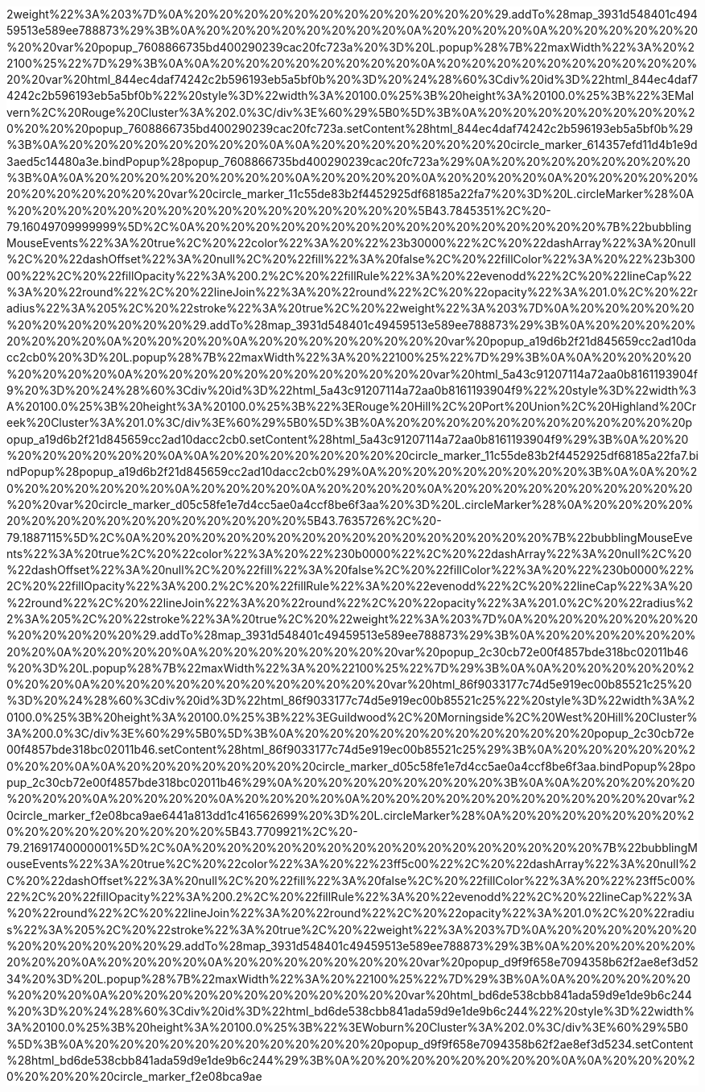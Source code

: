 2weight%22%3A%203%7D%0A%20%20%20%20%20%20%20%20%20%20%20%20%29.addTo%28map_3931d548401c49459513e589ee788873%29%3B%0A%20%20%20%20%20%20%20%20%0A%20%20%20%20%0A%20%20%20%20%20%20%20%20var%20popup_7608866735bd400290239cac20fc723a%20%3D%20L.popup%28%7B%22maxWidth%22%3A%20%22100%25%22%7D%29%3B%0A%0A%20%20%20%20%20%20%20%20%0A%20%20%20%20%20%20%20%20%20%20%20%20var%20html_844ec4daf74242c2b596193eb5a5bf0b%20%3D%20%24%28%60%3Cdiv%20id%3D%22html_844ec4daf74242c2b596193eb5a5bf0b%22%20style%3D%22width%3A%20100.0%25%3B%20height%3A%20100.0%25%3B%22%3EMalvern%2C%20Rouge%20Cluster%3A%202.0%3C/div%3E%60%29%5B0%5D%3B%0A%20%20%20%20%20%20%20%20%20%20%20%20popup_7608866735bd400290239cac20fc723a.setContent%28html_844ec4daf74242c2b596193eb5a5bf0b%29%3B%0A%20%20%20%20%20%20%20%20%0A%0A%20%20%20%20%20%20%20%20circle_marker_614357efd11d4b1e9d3aed5c14480a3e.bindPopup%28popup_7608866735bd400290239cac20fc723a%29%0A%20%20%20%20%20%20%20%20%3B%0A%0A%20%20%20%20%20%20%20%20%0A%20%20%20%20%0A%20%20%20%20%0A%20%20%20%20%20%20%20%20%20%20%20%20var%20circle_marker_11c55de83b2f4452925df68185a22fa7%20%3D%20L.circleMarker%28%0A%20%20%20%20%20%20%20%20%20%20%20%20%20%20%20%20%5B43.7845351%2C%20-79.16049709999999%5D%2C%0A%20%20%20%20%20%20%20%20%20%20%20%20%20%20%20%20%7B%22bubblingMouseEvents%22%3A%20true%2C%20%22color%22%3A%20%22%23b30000%22%2C%20%22dashArray%22%3A%20null%2C%20%22dashOffset%22%3A%20null%2C%20%22fill%22%3A%20false%2C%20%22fillColor%22%3A%20%22%23b30000%22%2C%20%22fillOpacity%22%3A%200.2%2C%20%22fillRule%22%3A%20%22evenodd%22%2C%20%22lineCap%22%3A%20%22round%22%2C%20%22lineJoin%22%3A%20%22round%22%2C%20%22opacity%22%3A%201.0%2C%20%22radius%22%3A%205%2C%20%22stroke%22%3A%20true%2C%20%22weight%22%3A%203%7D%0A%20%20%20%20%20%20%20%20%20%20%20%20%29.addTo%28map_3931d548401c49459513e589ee788873%29%3B%0A%20%20%20%20%20%20%20%20%0A%20%20%20%20%0A%20%20%20%20%20%20%20%20var%20popup_a19d6b2f21d845659cc2ad10dacc2cb0%20%3D%20L.popup%28%7B%22maxWidth%22%3A%20%22100%25%22%7D%29%3B%0A%0A%20%20%20%20%20%20%20%20%0A%20%20%20%20%20%20%20%20%20%20%20%20var%20html_5a43c91207114a72aa0b8161193904f9%20%3D%20%24%28%60%3Cdiv%20id%3D%22html_5a43c91207114a72aa0b8161193904f9%22%20style%3D%22width%3A%20100.0%25%3B%20height%3A%20100.0%25%3B%22%3ERouge%20Hill%2C%20Port%20Union%2C%20Highland%20Creek%20Cluster%3A%201.0%3C/div%3E%60%29%5B0%5D%3B%0A%20%20%20%20%20%20%20%20%20%20%20%20popup_a19d6b2f21d845659cc2ad10dacc2cb0.setContent%28html_5a43c91207114a72aa0b8161193904f9%29%3B%0A%20%20%20%20%20%20%20%20%0A%0A%20%20%20%20%20%20%20%20circle_marker_11c55de83b2f4452925df68185a22fa7.bindPopup%28popup_a19d6b2f21d845659cc2ad10dacc2cb0%29%0A%20%20%20%20%20%20%20%20%3B%0A%0A%20%20%20%20%20%20%20%20%0A%20%20%20%20%0A%20%20%20%20%0A%20%20%20%20%20%20%20%20%20%20%20%20var%20circle_marker_d05c58fe1e7d4cc5ae0a4ccf8be6f3aa%20%3D%20L.circleMarker%28%0A%20%20%20%20%20%20%20%20%20%20%20%20%20%20%20%20%5B43.7635726%2C%20-79.1887115%5D%2C%0A%20%20%20%20%20%20%20%20%20%20%20%20%20%20%20%20%7B%22bubblingMouseEvents%22%3A%20true%2C%20%22color%22%3A%20%22%230b0000%22%2C%20%22dashArray%22%3A%20null%2C%20%22dashOffset%22%3A%20null%2C%20%22fill%22%3A%20false%2C%20%22fillColor%22%3A%20%22%230b0000%22%2C%20%22fillOpacity%22%3A%200.2%2C%20%22fillRule%22%3A%20%22evenodd%22%2C%20%22lineCap%22%3A%20%22round%22%2C%20%22lineJoin%22%3A%20%22round%22%2C%20%22opacity%22%3A%201.0%2C%20%22radius%22%3A%205%2C%20%22stroke%22%3A%20true%2C%20%22weight%22%3A%203%7D%0A%20%20%20%20%20%20%20%20%20%20%20%20%29.addTo%28map_3931d548401c49459513e589ee788873%29%3B%0A%20%20%20%20%20%20%20%20%0A%20%20%20%20%0A%20%20%20%20%20%20%20%20var%20popup_2c30cb72e00f4857bde318bc02011b46%20%3D%20L.popup%28%7B%22maxWidth%22%3A%20%22100%25%22%7D%29%3B%0A%0A%20%20%20%20%20%20%20%20%0A%20%20%20%20%20%20%20%20%20%20%20%20var%20html_86f9033177c74d5e919ec00b85521c25%20%3D%20%24%28%60%3Cdiv%20id%3D%22html_86f9033177c74d5e919ec00b85521c25%22%20style%3D%22width%3A%20100.0%25%3B%20height%3A%20100.0%25%3B%22%3EGuildwood%2C%20Morningside%2C%20West%20Hill%20Cluster%3A%200.0%3C/div%3E%60%29%5B0%5D%3B%0A%20%20%20%20%20%20%20%20%20%20%20%20popup_2c30cb72e00f4857bde318bc02011b46.setContent%28html_86f9033177c74d5e919ec00b85521c25%29%3B%0A%20%20%20%20%20%20%20%20%0A%0A%20%20%20%20%20%20%20%20circle_marker_d05c58fe1e7d4cc5ae0a4ccf8be6f3aa.bindPopup%28popup_2c30cb72e00f4857bde318bc02011b46%29%0A%20%20%20%20%20%20%20%20%3B%0A%0A%20%20%20%20%20%20%20%20%0A%20%20%20%20%0A%20%20%20%20%0A%20%20%20%20%20%20%20%20%20%20%20%20var%20circle_marker_f2e08bca9ae6441a813dd1c416562699%20%3D%20L.circleMarker%28%0A%20%20%20%20%20%20%20%20%20%20%20%20%20%20%20%20%5B43.7709921%2C%20-79.21691740000001%5D%2C%0A%20%20%20%20%20%20%20%20%20%20%20%20%20%20%20%20%7B%22bubblingMouseEvents%22%3A%20true%2C%20%22color%22%3A%20%22%23ff5c00%22%2C%20%22dashArray%22%3A%20null%2C%20%22dashOffset%22%3A%20null%2C%20%22fill%22%3A%20false%2C%20%22fillColor%22%3A%20%22%23ff5c00%22%2C%20%22fillOpacity%22%3A%200.2%2C%20%22fillRule%22%3A%20%22evenodd%22%2C%20%22lineCap%22%3A%20%22round%22%2C%20%22lineJoin%22%3A%20%22round%22%2C%20%22opacity%22%3A%201.0%2C%20%22radius%22%3A%205%2C%20%22stroke%22%3A%20true%2C%20%22weight%22%3A%203%7D%0A%20%20%20%20%20%20%20%20%20%20%20%20%29.addTo%28map_3931d548401c49459513e589ee788873%29%3B%0A%20%20%20%20%20%20%20%20%0A%20%20%20%20%0A%20%20%20%20%20%20%20%20var%20popup_d9f9f658e7094358b62f2ae8ef3d5234%20%3D%20L.popup%28%7B%22maxWidth%22%3A%20%22100%25%22%7D%29%3B%0A%0A%20%20%20%20%20%20%20%20%0A%20%20%20%20%20%20%20%20%20%20%20%20var%20html_bd6de538cbb841ada59d9e1de9b6c244%20%3D%20%24%28%60%3Cdiv%20id%3D%22html_bd6de538cbb841ada59d9e1de9b6c244%22%20style%3D%22width%3A%20100.0%25%3B%20height%3A%20100.0%25%3B%22%3EWoburn%20Cluster%3A%202.0%3C/div%3E%60%29%5B0%5D%3B%0A%20%20%20%20%20%20%20%20%20%20%20%20popup_d9f9f658e7094358b62f2ae8ef3d5234.setContent%28html_bd6de538cbb841ada59d9e1de9b6c244%29%3B%0A%20%20%20%20%20%20%20%20%0A%0A%20%20%20%20%20%20%20%20circle_marker_f2e08bca9ae